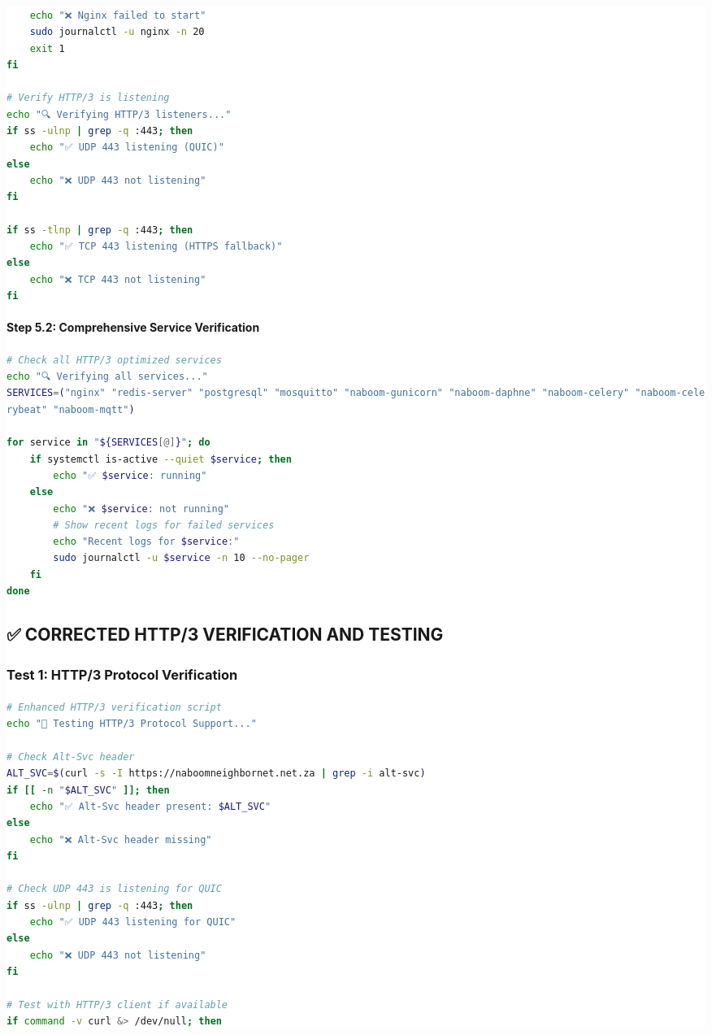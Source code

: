```bash
    echo "❌ Nginx failed to start"
    sudo journalctl -u nginx -n 20
    exit 1
fi

# Verify HTTP/3 is listening
echo "🔍 Verifying HTTP/3 listeners..."
if ss -ulnp | grep -q :443; then
    echo "✅ UDP 443 listening (QUIC)"
else
    echo "❌ UDP 443 not listening"
fi

if ss -tlnp | grep -q :443; then
    echo "✅ TCP 443 listening (HTTPS fallback)"
else
    echo "❌ TCP 443 not listening"
fi
```

#### **Step 5.2: Comprehensive Service Verification**
```bash
# Check all HTTP/3 optimized services
echo "🔍 Verifying all services..."
SERVICES=("nginx" "redis-server" "postgresql" "mosquitto" "naboom-gunicorn" "naboom-daphne" "naboom-celery" "naboom-celerybeat" "naboom-mqtt")

for service in "${SERVICES[@]}"; do
    if systemctl is-active --quiet $service; then
        echo "✅ $service: running"
    else
        echo "❌ $service: not running"
        # Show recent logs for failed services
        echo "Recent logs for $service:"
        sudo journalctl -u $service -n 10 --no-pager
    fi
done
```

## **✅ CORRECTED HTTP/3 VERIFICATION AND TESTING**

### **Test 1: HTTP/3 Protocol Verification**
```bash
# Enhanced HTTP/3 verification script
echo "🧪 Testing HTTP/3 Protocol Support..."

# Check Alt-Svc header
ALT_SVC=$(curl -s -I https://naboomneighbornet.net.za | grep -i alt-svc)
if [[ -n "$ALT_SVC" ]]; then
    echo "✅ Alt-Svc header present: $ALT_SVC"
else
    echo "❌ Alt-Svc header missing"
fi

# Check UDP 443 is listening for QUIC
if ss -ulnp | grep -q :443; then
    echo "✅ UDP 443 listening for QUIC"
else
    echo "❌ UDP 443 not listening"
fi

# Test with HTTP/3 client if available
if command -v curl &> /dev/null; then
```